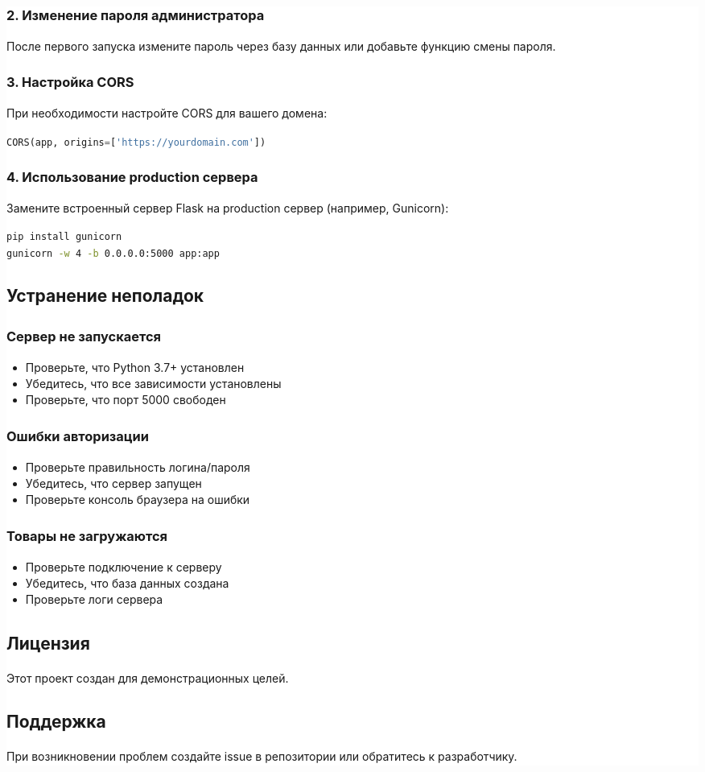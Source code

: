### 2. Изменение пароля администратора
После первого запуска измените пароль через базу данных или добавьте функцию смены пароля.

### 3. Настройка CORS
При необходимости настройте CORS для вашего домена:
```python
CORS(app, origins=['https://yourdomain.com'])
```

### 4. Использование production сервера
Замените встроенный сервер Flask на production сервер (например, Gunicorn):
```bash
pip install gunicorn
gunicorn -w 4 -b 0.0.0.0:5000 app:app
```

## Устранение неполадок

### Сервер не запускается
- Проверьте, что Python 3.7+ установлен
- Убедитесь, что все зависимости установлены
- Проверьте, что порт 5000 свободен

### Ошибки авторизации
- Проверьте правильность логина/пароля
- Убедитесь, что сервер запущен
- Проверьте консоль браузера на ошибки

### Товары не загружаются
- Проверьте подключение к серверу
- Убедитесь, что база данных создана
- Проверьте логи сервера

## Лицензия

Этот проект создан для демонстрационных целей.

## Поддержка

При возникновении проблем создайте issue в репозитории или обратитесь к разработчику. 
